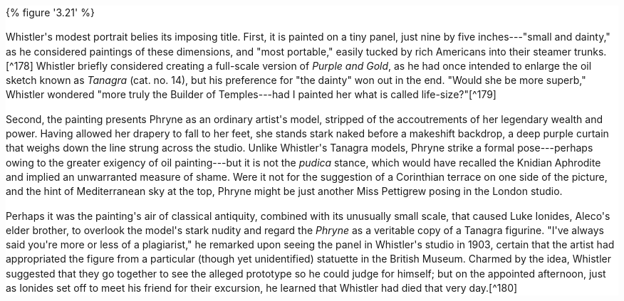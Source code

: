 {% figure \'3.21' %}

Whistler's modest portrait belies its imposing title. First, it is painted on a tiny panel, just nine by five inches---"small and dainty," as he considered paintings of these dimensions, and "most portable," easily tucked by rich Americans into their steamer trunks.[^178] Whistler briefly considered creating a full-scale version of *Purple and Gold*, as he had once intended to enlarge the oil sketch known as *Tanagra* (cat. no. 14), but his preference for "the dainty" won out in the end. "Would she be more superb," Whistler wondered "more truly the Builder of Temples---had I painted her what is called life-size?"[^179]

Second, the painting presents Phryne as an ordinary artist's model, stripped of the accoutrements of her legendary wealth and power. Having allowed her drapery to fall to her feet, she stands stark naked before a makeshift backdrop, a deep purple curtain that weighs down the line strung across the studio. Unlike Whistler's Tanagra models, Phryne strike a formal pose---perhaps owing to the greater exigency of oil painting---but it is not the *pudica* stance, which would have recalled the Knidian Aphrodite and implied an unwarranted measure of shame. Were it not for the suggestion of a Corinthian terrace on one side of the picture, and the hint of Mediterranean sky at the top, Phryne might be just another Miss Pettigrew posing in the London studio.

Perhaps it was the painting's air of classical antiquity, combined with its unusually small scale, that caused Luke Ionides, Aleco's elder brother, to overlook the model's stark nudity and regard the *Phryne* as a veritable copy of a Tanagra figurine. "I've always said you're more or less of a plagiarist," he remarked upon seeing the panel in Whistler's studio in 1903, certain that the artist had appropriated the figure from a particular (though yet unidentified) statuette in the British Museum. Charmed by the idea, Whistler suggested that they go together to see the alleged prototype so he could judge for himself; but on the appointed afternoon, just as Ionides set off to meet his friend for their excursion, he learned that Whistler had died that very day.[^180]

[^1]: Mortimer Menpes, *Whistler as I Knew Him* (New York: Macmillan, 1904), 72. Epigraph from Oscar Wilde, "London Models," *English Illustrated Magazine* (1899), 215.

[^2]: James McNeill Whistler (JW) to A. F. Jaccaci \[Apr/May 1896?\] no. 02260, in *The Correspondence of James McNeill Whistler, 1855--1903*, edited by Margaret F. MacDonald, Patricia de Montfort, and Nigel Thorp, University of Glasgow, online edition, [[http://www.whistler.arts.gla.ac.uk/correspondence]{.underline}](http://www.whistler.arts.gla.ac.uk/correspondence) (hereinafter GUW).

[^3]: On the use of "Tanagra" for works by Whistler on this theme, see for example, Katharine A. Lochnan, *The Etchings of James McNeill Whistler* (New Haven: Yale University Press, 1984), 256; and Ewan Mundy and Celia Plilo, *James Abbott McNeill Whistler: An Exhibition of Etchings, Lithographs, Drawings & Watercolors* (Glasgow: Ewan Mundy Fine Art, 1990), cat. nos. 30 and 31.

[^4]: Oscar Wilde, "L'Envoi," introduction to Rennell Rodd, *Rose Leaf and Apple Leaf* (Philadelphia: J. M. Stoddart & Co., 1882), n.p.

[^5]: Elizabeth Robins Pennell, "The Master of the Lithograph---J. McNeill Whistler," *Scribner's* 21 (Mar 1897): 289. JW described the piece to E. G. Kennedy as "an exhaustive article on Whistlers lithographs in Scribners," not even mentioning Pennell's participation (JW to E. G. Kennedy \[28 Mar 1896\] GUW 09739), and he corresponded directly with A. F. Jaccaci, editor of *Scribner's,* about the lithographs that would be reproduced.

[^6]: \[F. G. Stephens\] "Fine Arts: Royal Academy," *Athenaeum,* 18 May 1867, 667. The critic refers to [*[Symphony in White, No. 3.]{.underline}*](https://barber.org.uk/james-mcneill-whistler-1834-1903/)

[^7]: JW to Henri Fantin-Latour \[Sep 1867?\] GUW 08045.

[^8]: Lucy Crane, *Art and the Formation of Taste: Six Lectures* (London: Macmillan, 1882)*,* 17.

[^9]: Pennell, "Master of the Lithograph," 289.

[^10]: [Margaret F. MacDonald, *James McNeill Whistler: Drawings, Pastels, and Watercolours; A Catalogue *Raisonné (New Haven: Yale University Press, 1995), cat. no. 357, 120.]{.mark} David Park Curry retitled the drawing *Venus* in *James McNeill Whistler at the Freer Gallery of Art* (Washington, D.C.: Freer Gallery of Art, 1984), cat. no. 216, 244; MacDonald retains that title in the catalogue raisonné.

[^11]: JW to Thomas Winans \[Sep/Nov 1896\] GUW 10632.

[^12]: JW to Henri Fantin-Latour, 30 Sep--22 Nov 1868, GUW 11983.

[^13]: See, for example, Denys Sutton, *Nocturne: The Art of James McNeill Whistler* (Philadelphia: Lippincott, 1964), 61; and Linda Merrill, *The Peacock Room: A Cultural Biography* (Washington, D.C.: Freer Gallery of Art, and New Haven: Yale University Press, 1988), 100.

[^14]: Andrew McLaren Young, Margaret MacDonald, Robin Spencer, and Hamish Miles, *The Paintings of James McNeill Whistler,* 2 vols. (New Haven and London: Yale University Press, 1980), cat. no. 92, 1:34--35.


[^15]: There is no universal agreement as to the date of the work formerly known as *Tanagra*. The [[Maier Art Museum]{.underline}](http://collections.maiermuseum.org/mDetail.aspx?rID=M.1953.1&db=objects&dir=MAIER&osearch=whistler&list=res&rname=&rimage=&page=1), which owns it, gives the date as 1867--70, presumably because of its resemblance to Whistler's so-called Six Projects, which were under way during that period. The Whistler catalogue raisonné (cited above) dates the oil sketch ca. 1869 based on JW's letter to Winans, but the [[online version]{.underline}](https://whistlerpaintings.gla.ac.uk/catalogue/display/?mid=y092) revises the date to 1869/1873 because of the butterfly signature, which closely resembles that of *[[Variations in Flesh Colour and Green: The Balcony]{.underline}](https://asia.si.edu/explore-art-culture/collections/search/edanmdm:fsg_F1892.23a-b/),* a painting in progress throughout the latter 1860s but not exhibited until 1870 (with further changes made later on). [Margaret F. MacDonald and Grischka Petri, *James McNeill Whistler: The paintings, a catalogue raisonné*, online catalogue (University of Glasgow, 2020), [[http://whistlerpaintings.gla.ac.uk]{.underline}](http://whistlerpaintings.gla.ac.uk). The revised dating may be unnecessary because the butterfly in the cartouche in the oil sketch is exactly like the one that appears for the first time]{.mark} in the dated cartoon, *Standing Nude*, of 1869.
[^16]: Néguine Mathieux, "Tanagras in Paris: a bourgeois dream," in *Tanagras: Figurines for Life & Eternity: The Musée du Louvre's Collection of Greek Figurines,* edited by Violaine Jeammet (Valencia: Fundación Bancaja, 2010), 19 n.6.
[^17]: Frederic Vors, "The Tanagra Figurines," *New York Tribune*, Oct 27, 1879, 5.
[^18]: Lochnan, *Etchings of Whistler,* 152--53. In *Etchings of Whistler, The Model Resting* is dated 1870, which would be too early to suggest the influence of Tanagras, but the etching has since been redated to 1873/74. See *Draped Model* (G.109) in Margaret F. MacDonald, Grischka Petri, Meg Hausberg, and Joanna Meacock, *James McNeill Whistler: The Etchings, a catalogue raisonné* (University of Glasgow, 2012), online at [[http://etchings.arts.gla.ac.uk]{.underline}](http://etchings.arts.gla.ac.uk).
[^19]: John Sandberg, "Whistler Studies," *Art Bulletin* 50 (March 1968): 61. The [[album]{.underline}](https://www.gla.ac.uk/collections/#/details?irn=222113&catType=C&referrer=/results&q=whistler+tanagra) was bequeathed to the university in 1958 by Rosalind Birnie Philip, the sister of Whistler's wife, Beatrix.
[^20]: George du Maurier, *Trilby: A Novel* (New York: Harper & Bros., 1894), 140.
[^21]: Caroline Dakers, *The Holland Park Circle: Artists and Victorian Society* (New Haven: Yale University Press, 1999), 108.
[^22]: On the Ionides family as art patrons, see Julia Ionides, "The Greek Connection---The Ionides Family and their Connections with Pre-Raphaelite and Victorian Art Circles," in *Pre-Raphaelite Art in its European Context*, edited by Susan P. Casteras and Alicia Craig Faxon (Madison, N.J.: Fairleigh Dickinson University Press, 1995), 160--74.
[^23]: William Michael Rossetti, diary entry for May 1, 1867 (folder 15-1), Helen (Rossetti) Angeli--Imogene Dennis Collection, University of British Columbia Library, Vancouver.
[^24]: JW to Frances Leyland \[Sep 1873\] GUW 08055; Alexander C. Ionides Jr., *Ion. A Grandfather's Tale* (Dublin: The Cuala Press, 1927), 4.
[^25]: Mathieux, "Tanagras in Paris," in Jeammet, *Tanagras* (2010), 18; "Notes and News," *Academy,* 27 Jun 1874, 730.
[^26]: Olivier Rayet, "Les Figurines de Tanagra au Musée du Louvre," *Gazette des Beaux-Arts,* 12, no. 2 (1875): 297--314; "Notes and News," *Academy*, Apr 17, 1875, 411.
[^27]: Quoted in Julia Atkins, "The Ionides Family," *Antique Collector* (June 1987): 91
[^28]: Marcus B. Huish, "Tanagra Terracottas," *The Studio* 14 (Jul 15, 1898): 100--01
[^29]: Mark Evans, "Blake, Calvert---and Palmer? The Album of Alexander Constantine Ionides," *Burlington Magazine* 144 (Sep 2002): 548; Reynold Higgins, *Tanagra and the Figurines* (Princeton: Princeton University Press, 1986), 30.
[^30]: "Recent Additions to the Art Collections in the South Kensington Museum," *The Times,* Jan 8, 1885, 3.
[^31]: Walter Crane, *An Artist's Reminiscences* (London: Methuen, 1907), 219; and Lewis F. Day, "A Kensington Interior," *Art Journal* 55 (May 1893): 140.
[^32]: Higgins, *Tanagra and the Figurines,* 166; "Archaeology in Italy," *The Times,* Jul 24, 1886, 5.
[^33]: Day, "Kensington Interior," 141. On the Ionides forgeries, see Higgins, *Tanagra and the Figurines,* 166. The subjects were Leda and the Swan and the Rape of Europa (fig. 3.7).
[^34]: It has been asserted that Alexander C. Ionides did not bequeath anything to his sons in the belief that "dead men's money" was a curse to male descendants: Dianne Sachko Macleod, *Art and the Victorian Middle Class: Money and the Making of Culture Identity* (Cambridge: Cambridge University Press, 1996), 433; and "[[Alexander Constantine Ionides]{.underline}](https://www.whistler.arts.gla.ac.uk/correspondence/people/biog/?bid=Ioni_AC&firstname=&surname=ionides.)" in *The Correspondence of James McNeill Whistler.* This is a misunderstanding founded on a confusion of Ionideses: it was Constantine A. Ionides, Aleco's elder brother, and not their father, Alexander C. Ionides, who declined to leave money to his sons: see Ionides, *Ion,* 46.
[^35]: Aleco Ionides to JW, 13 Aug 1890, GUW 02363.
[^36]: 105th exhibition, *Ouvrages de peinture, sculpture, architecture, gravure et lithographie des artistes vivants,* Palais des Champs Elysées, Paris, 1890; D. C. Thomson to JW, Mar 8, 1892, GUW 05699, for *Nocturnes, Marines, and Chevalet Pieces,* Goupil Gallery, 1892.
[^37]: Boussod, Valadon & Co. to JW, May 28, 1892, GUW 05742; JW to Nellie Whistler \[Aug 1/5, 1892\] GUW 06717; JW to Nellie Whistler, Mar/Apr 1893, GUW 06719.
[^38]: D. C. Thomson to JW, Mar 17, 1894, GUW 05804.
[^39]: JW to D. C. Thomson \[Mar 18, 1894\] GUW 08272.
[^40]: Emil Heilbut to JW, Apr 7, 1894, GUW 02070; and Jul 22, 1894, GUW 02071.
[^41]: Alfred Atmore Pope to JW, Sep 21, \[1894\] GUW 04998.
[^42]: JW to William Whistler \[Jun 16, 1894\] GUW 11661.
[^43]: "Fine-Art Gossip," *Athenaeum,* Apr 27, 1895, 544, and May 5, 1895, 682. Around the same time, Luke Ionides made such a bad investment he lost both his livelihood and his wife, Elfrida, which suggests that the Ionides brothers were jointly suffering bad luck or bad judgment. Mark Evans, "An Aesthetic Sitter on an Empire Sofa: William Blake Richmond's Portrait of Mrs. Luke Ionides," in *Burning Bright: Essays in Honour of David Bindman* (London: UCL Press, 2015), 175.
[^44]: D. C. Thomson to JW, May 14, 1895, GUW 05821.
[^45]: Huish, "Tanagra Terracottas" (1898), 99.
[^46]: JW to E. G. Kennedy, Aug 5, \[1895\] GUW 09733. £700 would be approximately equivalent to \$115,898 in today's currency. Eric W. Nye, *Pounds Sterling to Dollars: Historical Conversion of Currency*, accessed Sunday, June 11, 2023, https://www.uwyo.edu/numimage/currency.htm.
[^47]: JW to Aleco Ionides \[Aug 15, 1895\] GUW 02364; and to D. C. Thomson, Aug 15, \[1895\] GUW 08306.
[^48]: *Daily News,* Mar 25, 1899, 3. The will was executed on Jul 1, 1889, with a codicil made on Jan 20, 1890.
[^49]: Philip Martineau, quoted in Dakers, *Holland Park Circle,* 120.
[^50]: Gleeson White, "An Epoch-Making House," *The Studio* 12 (Nov 15, 1897): 107; Huish, "Tanagra Terracottas" (1898), 97--104.
[^51]: *Daily News,* 25 Mar 1899, 3. The Index of Wills and Administrations gives Ionides's worth as £10,026 18*s* 4*d*, which converts to around \$1,636,324 in today's currency. Index of Wills and Administrations, 1858--1995, National Probate Calendar for Mar 18, 1899.
[^52]: An annotated copy of the catalogue in the National Art Library, Victoria & Albert Museum, indicates that the terracottas were purchased by the art dealer Thomas McLean as a single lot on behalf of E. H. Cuthbertson, who dispersed the collection in 1912. In today's currency, £5,250 would be around \$873,750.
[^53]: On the finding of Prussian blue, a pigment first synthesized in 1704, in the pigments of this figurine, see Laura A. Mau and Eugene Farrell, "A Pigment Analysis of Greek Hellenistic Tanagra Figurines," *Harvard University Art Museums Bulletin* 1, no. 3, Greek Terracottas of the Hellenistic World: The Cororplast's Art (Spring 1993): 58 and 60. In addition to the Ionides Tanagra exhibited here, the Harvard Art Museum holds a Hermes (1935.35.23), also the Gift of Miss Bettina J. Kahnweiler, 1935. [[https://hvrd.art/o/291974]{.underline}](https://hvrd.art/o/291974). A group of terracotta figurines from the Ionides collection was sold at Christie's, Auction 7337, [[lot 195]{.underline}](https://www.christies.com/en/lot/lot-4688339), on 25 Apr 2006 for £4,800.
[^54]: *Mr. Whistler's "Ten O'Clock*,*"* reprinted in James McNeill Whistler, *The Gentle Art of Making Enemies* (London: Heinemann, 1892)*,* 153 and 136.
[^55]: Oscar Wilde, "The Relation of Dress to Art" (a response to Whistler's *Ten O'Clock),* *Pall Mall Gazette*, Feb 28, 1885, 4.
[^56]: Alan S. Cole, diary entry for Nov 26, 1885, GUW 03432; *Observer*, Nov 29. 1885, quoted in MacDonald, *James McNeill Whistler,* cat. no. 1074, 400.
[^57]: Curry, *Whistler at the Freer Gallery,* 270.
[^58]: Martha Tedeschi, "In the Studio," in Martha Tedeschi and Britt Salveson, *Songs on Stone: James McNeill Whistler and the Art of Lithography*, Art Institute of Chicago *Museum Studies* 24, no. 1 (1998): 56--7. In MacDonald's catalogue raisonné of works on paper, the pastel is titled *Variations in Violet and Rose* (M.1079), 1885/86. Formerly in the Shelburne Museum, the pastel is now in a private Swiss collection (*Songs on Stone*, cat. no. 92).
[^59]: Charles de Kay, "A Side Light on Greek Art. Some of the Newly Discovered Terra Cottas," *Century Illustrated Magazine* 39 (Feb 1890): 554.
[^60]: Quoted in Otto Bacher, *With Whistler in Venice* (New York: Century, 1908), 81.
[^61]: Mathieux, "Tanagras in Paris," in Jeammet, *Tanagras* (2010), 17.
[^62]: "Mr. Whistler's New Arrangements," *Pall Mall Gazette,* Dec 8, 1885, 4.
[^63]: "A Woman's Plea," *The Times,* May 20, 1885, 10; John Brett, "Nude Studies," *The Times*, May 22, 1885, 5.
[^64]: "The Church Congress," *The Times*, Oct 8, 1885, 10.
[^65]: Perhaps partly because of this cartoon, Horsley became so closely identified with the British Matron that they were long held to be one and the same. See, for example, Alison Smith, *The Victorian Nude: Sexuality, morality and art* (Manchester: Manchester University Press, 1996)*,* 225.
[^66]: Alan S. Cole, diary entry for Oct 13, 1885, GUW 03432.
[^67]: "Mr. Whistler's New Arrangements," *Pall Mall Gazette*, Dec 8, 1885, 4.
[^68]: Smith, *The Victorian Nude*, 221.
[^69]: Wilde, "London Models," 314.
[^70]: "The New English Art Club," *The Era* 9 (Apr 1887): 7.
[^71]: "Art. The New English Art Club," *Spectator*, Apr 16, 1887, 14.
[^72]: JW to Thomas Waldo Story \[3/10 Apr 1887?\] GUW 10035.
[^73]: Meg Hausberg and Victoria Sancho Lobis, *Whistler and Roussel: Linked Visions* (Chicago: Art Institute of Chicago, 2015), [[https://publications.artic.edu/whistler/reader/linkedvisions/section/412]{.underline}](https://publications.artic.edu/whistler/reader/linkedvisions/section/412).
[^74]: Hausberg and Sancho Lobis, *Whistler and Roussel,* [[https://publications.artic.edu/whistler/reader/linkedvisions/section/412]{.underline}](https://publications.artic.edu/whistler/reader/linkedvisions/section/412).
[^75]: Wilde, "London Models," 319; Menpes, *Whistler as I Knew Him,* 72; Whistler, "Propositions---No. 2," reprinted in *Gentle Art,* 115.
[^76]: Whistler, *Ten O'Clock,* in *Gentle Art,* 158.
[^77]: E. J. Poynter to JW, May 23, 1894, GUW 05014.
[^78]: Add link to video.
[^79]: JW to D. C. Thomson \[July 20, 1894\] GUW 08270.
[^80]: E. R. and Joseph Pennell, *Lithography and Lithographers: Some Chapters in the History of Art* (New York: Macmillan, 1915), 133 and 137.
[^81]: Douglas W. Druick, "Art from Industry: James McNeill Whistler and the Revival of Lithography," in Tedeschi and Salveson, *Songs on Stone,* 11--12.
[^82]: Druick, "Art from Industry," 11.
[^83]: Katharine A. Lochnan, "1878--1879: Early Studies and Lithotints," in Art Institute of Chicago, *The Lithographs of James McNeill Whistler,* edited by Harriet K. Stratis and Martha Tedeschi, 2 vols. (Chicago: Art Institute of Chicago in association with the Arie and Ida Crown Memorial, 1998), cat. no. 19, 1--110.
[^84]: T. R. Way, *Memories of James McNeill Whistler* (London: John Lane, 1903), 108.
[^85]: Pennell, "Master of the Lithograph," 289.
[^86]: JW to Gleeson White \[after Feb 21, 1893\] GUW 10075. Alexander Reid described the lithograph in a letter to JW as "the female figure draped examining a pot of which the position of one of the legs has been changed" (Jun 28, 1892, GUW 05134)
[^87]: Way, *Memories of Whistler,* 89--90; JW to A. F. Jaccaci \[Apr/May 1896?\] GUW 02260. The three prints that Whistler names are "The little nude model---reading" (C.32), "The Dancing Girl" (C.29), and "The novel (draped figure)" (C.32).
[^88]: Whistler, "Propositions---No. 2," in *Gentle Art,* 115.
[^89]: Way, *Memories of Whistler,* 91.
[^90]: Lionel Lambourne, "Edward William Godwin (1833--1886), Aesthetic Polymath," in *E. W. Godwin: Aesthetic Movement Architect and Designer*, edited by Susan Weber Soros (New York: The Bard Graduate Center for Studies in the Decorative Arts and Yale University Press, 1999), 32.
[^91]: On Beatrix's life and career, see Margaret F. MacDonald, *Beatrice Whistler: Artist & Designer* (Glasgow: Hunterian Art Gallery, 1997).
[^92]: E. W. Godwin to his solicitor William Webb, quoted in MacDonald, *Beatrice Whistler,* 10; "Mr. Whistler's New Arrangements," *Pall Mall Gazette*, Dec 8, 1885, 4.
[^93]: JW to J. Edgar Boehm \[Dec 10/15, 1886\] GUW 00497.
[^94]: "The Fate of an 'Impressionist,'" *Illustrated Bits,* Jul 21, 1888, quoted in "[[Beatrix Whistler, 1857--1896]{.underline}](https://www.whistler.arts.gla.ac.uk/correspondence/people/biog/?bid=Whis_B&firstname=Beatrix&surname=Whistle)," *The Correspondence of James Neill Whistler*, University of Glasgow. Beatrix's study in Paris is mentioned in E. R. Pennell and Joseph Pennell, *The Life of James McNeill Whistler* (Philadelphia: Lippincott, 1908), 2--75.
[^95]: Sambourne quoted in *Westminster Budget,* 2 Jun 1893, 12; in "[[Linley Sambourne]{.underline}](https://www.npg.org.uk/collections/search/portraitExtended/mw05602/Linley-Sambourne)," National Portrait Gallery website.
[^96]: "Autobiographical typescript by Rose Pettigrew (Mrs. H. Waldo Warner)," in Bruce Laughton, *Philip Wilson Steer* (Oxford: Clarendon Press, 1971), 114 --16. For more about this fascinating family of models, see Neil Pettigrew, "The Beautiful Miss Pettigrews," *British Art Journal* 15 (Autumn 2014): 3--15.
[^97]: Thanks to Neil Pettigrew for this identification (email communication with the author, 2 Jun 2023).
[^98]: "Rose Pettigrew," in Laughton, *Steer*, 117--18.
[^99]: "Rose Pettigrew," in Laughton, *Steer*, 117.
[^100]: Henry Labouchère, *Truth*, Jul 23, 1903, quoted in Pennell and Pennell, *Life of Whistler,* 2:75--76; "London Gossip," *Sheffield Evening Telegraph*, Aug 13, 1888.
[^101]: "Rose Pettigrew," in Laughton, *Steer*, 117.
[^102]: Whistler, *Ten O'Clock,* in *Gentle Art*, 153.
[^103]: Pennell and Pennell, *Life of Whistler*, 2:136.
[^104]: Pennell and Pennell, *Lithography and Lithographers*, 297.
[^105]: Way, *Memories of Whistler*, 90.
[^106]: JW to T. R. Way \[Nov 12, 1893\] GUW 03347.
[^107]: Sarah Elizabeth Kelly, *Camera's Lens and Mind's Eye*, Ph.D. dissertation (Ann Arbor: ProQuest, 2010), 203--4.
[^108]: "A Gossip at Goupils. Mr. Whistler on His Works," *Illustrated London News*, Mar 26, 1892, 384.
[^109]: JW quoted in Pennell and Pennell, *Life of Whistler*, 2:135.
[^110]: Higgins, *Tanagra and the Figurines,* 109.
[^111]: Nicholas Burry Smale, "Venus Transformed: Lithographs and Pastels of the 1890s," in *The Whistler Review: Studies on James McNeill Whistler and Nineteenth-century Art,* edited by Martha Tedeschi and Nigel Thorp (Centre for Whistler Studies, University of Glasgow), 2 (2003): 32.
[^112]: Possibly Hetty Pettigrew, who in a contemporary lithograph by Roussel, *Study from the Nude, Woman Asleep,* 1890--94, sleeps in the nude on the same studio couch and makes Whistler's recumbent figure appear prudish in comparison. See Hausberg and Sancho Lobis, *Whistler* and *Roussel*, [[https://publications.artic.edu/whistler/reader/linkedvisions/section/412]{.underline}](https://publications.artic.edu/whistler/reader/linkedvisions/section/412).
[^113]: JW to D. C. Thomson, Sep 8, 1894, GUW 08298.
[^114]: JW to Edmund G. Deprez, Jan 21--Jun 27, 1891, GUW 13070.
[^115]: Pennell, "Master of the Lithograph," 289.
[^116]: C. A. Hutton, *Greek Terracotta Statuettes* (New York: Macmillan, 1899), 52; Higgins, *Tanagra and the Figurines*, 166.
[^117]: See, for example, Sutton, *Nocturne,* 61; and Katharine A. Lochnan, "1887--1894: Return to Lithography," in Art Institute of Chicago, *Lithographs of Whistler*, 1:114--15.
[^118]: Higgins, *Tanagra and the Figurines,* 163. The photograph in the Ionides Album is too faded to reproduce, but the figurine appears as figure 5, "Aphrodite Nursing Eros," in Marcus B. Huish, *Greek Terra-cotta Statuettes: Their Origin, Evolution, and Uses* (London: John Murray, 1900), 20.
[^119]: O. Rayet, "L'art grec au Trocadéro," *Gazette des Beaux-Arts*, series 2, 18, no. 1 (1878): 354. "Femme Jouant avec l'Amour" (Terre cuite de la collection de M. C. Lécuyer) is reproduced on p. 353.
[^120]: Huish, *Greek Terra-cotta Statuettes,* 21.
[^121]: This idea owes its origin to Martha Tedeschi, who points out that Whistler might have seen the prints in Paris at the Galerie Durand-Ruel during November and December 1891. "In the Studio," *Songs on Stone*, 65. That exhibition may have reinforced his interest in the subject, but he had begun his series in June.
[^122]: JW to Henri Fantin-Latour \[Sep 1867?\] GUW 08045.
[^123]: Lochnan, "1887--1894: Return to Lithography," in Art Institute of Chicago, *Lithographs of Whistler*, 1:110.
[^124]: Whistler, *Ten O'Clock*, in *Gentle Art*, 157.
[^125]: JW to Beatrix Whistler \[Jun 11, 1891?\] GUW 06591.
[^126]: "Letters to the Editor," from E.G., *The Times*, Jul 17, 1934, 10.
[^127]: Henry Tonks, "Whistler: A Butterfly with a Sting," *The Times*, Jul 10, 1934, 18. This is a version of the statement Whistler made in 1878, reprinted in the *Gentle Art* as "The Red Rag," 128.
[^128]: George du Maurier, "Trilby: Part Third," *Harper's New Monthly Magazine* (Mar 1894): 578.
[^129]: "A Gossip at Goupil's. Mr. Whistler on His Works," *Illustrated London News*, Mar 26, 1892, 384.
[^130]: D. C. Thomson to Beatrix Whistler, Mar 19, 1892, GUW 05705.
[^131]: "A Gossip at Goupil's," *Illustrated London News,* Mar 26, 1892, 384.
[^132]: JW to D. C. Thomson \[Jul 20, 1894\] GUW 08270.
[^133]: JW to T. R. Way, Nov 21, \[1893\] GUW 03350.
[^134]: Way, *Memories of Whistler,* 100. The Whistler --Way correspondence is preserved in the [[Charles Lang Freer Papers]{.underline}](https://asia.si.edu/research/archives/search/ead_collection:sova-fsa-a-01/) in the archives of the Freer Gallery of Art, Smithsonian Institution, Washington, D.C. Skillfully edited by Nicholas Smale, it was published in Art Institute of Chicago, *Lithographs of Whistler*, vol. 2, and in the online edition of the [[Whistler correspondence]{.underline}](https://www.whistler.arts.gla.ac.uk/correspondence/people/result/?nameid=Way_TR&year1=1829&year2=1903&sr=0&firstname=thomas&surname=way), University of Glasgow.
[^135]: JW to T. R. Way, Nov 21, \[1893\] GUW 03350; and to Beatrix Whistler \[Jan 30, 1892\] GUW 06608.